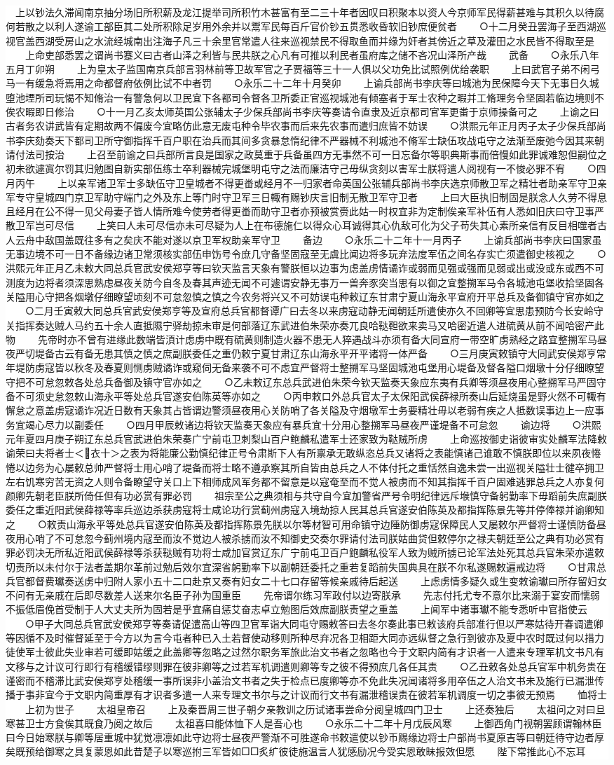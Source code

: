 　上以钞法久滞闻南京抽分场旧所积薪及龙江提举司所积竹木甚富有至二三十年者因叹曰积聚本以资人今京师军民得薪甚难与其积久以待腐何若散之以利人遂谕工部臣其二处所积除足岁用外余并以鬻军民每百斤官价钞五贯悉收昏软旧钞庶便贫者
　　○十二月癸丑罢海子至西湖巡视官盖西湖受房山之水流经城南出注海子凡三十余里官常遣人往来巡视禁民不得取鱼而并缘为奸者其傍近之草及灌田之水民皆不得取至是
　　上命吏部悉罢之谓尚书蹇义曰古者山泽之利皆与民共朕之心凡有可推以利民者虽府库之储不吝况山泽所产哉
　　武备 
　　○永乐八年五月丁卯朔 
　　上为皇太子监国南京兵部言羽林前等卫故军官之子贾福等三十一人俱以父功免比试照例优给袭职
　　上曰武官子弟不闲弓马一有缓急将焉用之命都督府依例比试不中者罚 
　　○永乐二十二年十月癸卯 
　　上谕兵部尚书李庆等曰城池为民保障今天下无事日久城堕池堙所司玩愒不知脩治一有警急何以卫民宜下各都司令督各卫所委正官巡视城池有倾塞者于军士农种之暇并工脩理务令坚固若临边境则不俟农暇即日修治
　　○十一月乙亥太师英国公张辅太子少保兵部尚书李庆等奏请令直隶及近京都司官军更畨于京师操备可之
　　上谕之曰古者务农讲武皆有定期故两不偏废今宜略仿此意无废屯种令毕农事而后来先农事而遣归庶皆不妨误
　　○洪熙元年正月丙子太子少保兵部尚书李庆劾奏天下都司卫所守御指挥千百户职在治兵而其间多贪暴怠惰纪律不严器械不利城池不脩军士缺伍攻战屯守之法渐至废弛今因其来朝请付法司按治
　　上召至前谕之曰兵部所言良是国家之政莫重于兵备虽四方无事然不可一日忘备尔等职典斯事而倍慢如此罪诚难恕但嗣位之初未欲遽寘尔罚其归勉图自新实部伍练士卒利器械完城堡明屯守之法而廉洁守己毋纵贪刻以害军士朕将遣人阅视有一不悛必罪不宥
　　○四月丙午 
　　上以亲军诸卫军士多缺伍守卫皇城者不得更畨或经月不一归家者命英国公张辅兵部尚书李庆选京师散卫军之精壮者助亲军守卫亲军专守皇城四门京卫军助守端门之外及东上等门时守卫军三日輙有赐钞庆言旧制无散卫军守卫者
　　上曰大臣执旧制固是朕念人久劳不得息且经月在公不得一见父母妻子皆人情所难今使劳者得更畨而助守卫者亦预被赏赍此姑一时权宜非为定制俟亲军补伍有人悉如旧庆曰守卫事严散卫军岂可尽信
　　上笑曰人未可尽信亦未可尽疑为人上在布德施仁以得众心耳诚得其心仇敌可化为父子苟失其心素所亲信有反目相噬者古人云舟中敌国盖既往多有之矣庆不能对遂以京卫军权助亲军守卫
　　备边 
　　○永乐二十二年十一月丙子 
　　上谕兵部尚书李庆曰国家虽无事边境不可一日不备缘边诸卫常须核实部伍申饬号令庶几守备坚固寇至无虞比闻边将多玩弃法度军伍之间名存实亡须遣御史核视之
　　○洪熙元年正月乙未敕大同总兵官武安侯郑亨等曰钦天监言天象有警朕恒以边事为虑盖虏情谲诈或弱而见强或强而见弱或出或没或东或西不可测度为边将者须深思熟虑昼夜关防今自冬及春其声迹无闻不可遽谓安静无事万一兽奔豕突当思有以御之宜整搠军马令各城池屯堡收拾坚固各关隘用心守把各烟墩仔细瞭望顷刻不可怠忽慎之慎之今农务将兴又不可妨误屯种敕辽东甘肃宁夏山海永平宣府开平总兵及备御镇守官亦如之
　　○二月壬寅敕大同总兵官武安侯郑亨等及宣府总兵官都督谭广曰去冬以来虏寇动静无闻朝廷所遣使亦久不回卿等宜思患预防今长安岭守关指挥奏达贼人马约五十余人直抵隰宁驿劫掠未审是何部落辽东武进伯朱荣亦奏兀良哈鞑靼欲来卖马又哈密近遣人进硫黄从前不闻哈密产此物
　　先帝时亦不曾有进缘此数端皆湏计虑虏中既有硫黄则制造火器不患无人猝遇战斗亦须有备大同宣府一带空旷虏熟经之路宜整搠军马昼夜严切堤备古云有备无患其慎之慎之庶副朕委任之重仍敕宁夏甘肃辽东山海永平开平诸将一体严备
　　○三月庚寅敕镇守大同武安侯郑亨常年堤防虏寇皆以秋冬及春夏则恻虏贼谲诈或窥伺无备来袭不可不虑宜严督将士整搠军马坚固城池屯堡用心堤备及督各隘口烟墩十分仔细瞭望守把不可怠忽敕各处总兵备御及镇守官亦如之
　　○乙未敕辽东总兵武进伯朱荣今钦天监奏天象应东夷有兵卿等须昼夜用心整搠军马严固守备不可须史怠忽敕山海永平等处总兵官遂安伯陈英等亦如之
　　○丙申敕口外总兵官太子太保阳武侯薛禄所奏山后延烧虽是野火然不可輙有懈怠之意盖虏寇谲诈况近日数有天象其占皆谓边警须昼夜用心关防哨了各关隘及守烟墩军士务要精壮毋以老弱有疾之人抵数误事边上一应事务宜竭心尽力以副委任
　　○四月甲辰敕诸边将钦天监奏天象应有暴兵宜十分用心整搠军马昼夜严谨堤备不可怠忽 
　　谕边将 
　　○洪熙元年夏四月庚子朔辽东总兵官武进伯朱荣奏广宁前屯卫刺梨山百户鲍麟私遣军士还家致为鞑贼所虏
　　上命巡按御史诣彼审实处麟军法降敕谕荣曰夫将者士＜衣十＞之表为将能廉公勤慎纪律正号令肃斯下人有所禀承无敢纵恣总兵又诸将之表能慎诸己谁敢不慎朕即位以来夙夜惓惓以边务为心屡敕总帅严督将士用心哨了堤备而将士略不遵承察其所自皆由总兵之人不体付托之重恬然自逸未尝一出巡视关隘壮士徤卒拥卫左右饥寒穷苦无资之人则令备瞭望守关口上下相师成风军务都不留意是以寇奄至而不觉人被虏而不知其指挥千百户固难逃罪总兵之人亦复何颜卿先朝老臣朕所倚任但有功必赏有罪必罚
　　祖宗至公之典须相与共守自今宜加警省严号令明纪律远斥堠慎守备躬勤率下毋蹈前失庶副朕委任之重近阳武侯薛禄等率兵巡边杀获虏寇将士咸论功行赏蓟州虏寇入境劫掠人民其总兵官遂安伯陈英及都指挥陈景先等并停俸禄并谕卿知之
　　○敕责山海永平等处总兵官遂安伯陈英及都指挥陈景先朕以尔等材智可用命镇守边陲防御虏寇保障民人又屡敕尔严督将士谨慎防备昼夜用心哨了不可怠忽今蓟州境内寇至而汝不觉边人被杀掳而汝不知御史交奏尔罪请付法司朕姑曲贷但敕停尔之禄夫朝廷至公之典有功必赏有罪必罚决无所私近阳武侯薛禄等杀获鞑贼有功将士咸加官赏辽东广宁前屯卫百户鲍麟私役军人致为贼所掳已论军法处死其总兵官朱荣亦遣敕切责所以未付尔于法者盖期尔革前过勉后效尔宜深省躬勤率下以副朝廷委托之重若复蹈前失国典具在朕不尔私遂赐敕遍戒边将
　　○甘肃总兵官都督费瓛奏送虏中归附人家小五十二口赴京又奏有妇女二十七口存留等候亲戚待后起送
　　上虑虏情多疑久或生变敕谕瓛曰所存留妇女不问有无亲戚在后即尽数差人送来尔名臣子孙为国重臣
　　先帝谓尔练习军政付以边寄朕承 
　　先志付托尤专不意尔比来溺于宴安而懦弱不振低眉俛首受制于人大丈夫所为固若是乎宜痛自惩艾奋志卓立勉图后效庶副朕责望之重盖
　　上闻军中诸事瓛不能专悉听中官指使云 
　　○甲子大同总兵官武安侯郑亨等奏请促遣高山等四卫官军诣大同屯守赐敕答曰去冬尔奏此事已敕该府兵部准行但以严寒姑待开春调遣卿等因循不及时催督延至于今方以为言今屯者种已入土若督使动移则所种尽弃况各卫相距大同亦远纵督之急行到彼亦及夏中农时既过何以措力徒使军士彼此失业审若可缓即姑缓之此盖卿等忽略之过然尔职务军旅此治文书者之忽略也今于文职内简有才识者一人遣来专理军机文书凡有文移与之计议可行即行有稽缓错缪则罪在彼非卿等之过若军机调遣则卿等专之彼不得预庶几各任其责
　　○乙丑敕各处总兵官军中机务贵在谨密而不稽滞比武安侯郑亨处稽缓一事所误非小盖治文书者之失于检点已度卿等亦不免此失况闻诸将多用卒伍之人治文书未及施行已漏泄传播于事非宜今于文职内简重厚有才识者多遣一人来专理文书尔与之计议而行文书有漏泄稽误责在彼若军机调度一切之事彼无预焉
　　恤将士 
　　上初为世子 
　　太祖皇帝召 
　　上及秦晋周三世子朝夕亲教训之历试诸事尝命分阅皇城四门卫士 
　　上还奏独后 
　　太祖问之对曰旦寒甚卫士方食俟其既食乃阅之故后 
　　太祖喜曰能体恤下人是吾心也 
　　○永乐二十二年十月戊辰风寒 
　　上御西角门视朝罢顾谓翰林臣曰今日始寒朕与卿等居重城中犹觉凛凛如此守边将士昼夜严警渐不可胜遂命书敕遣使以钞币赐缘边将士户部尚书夏原吉等曰朝廷待守边者厚矣既预给御寒之具复蒙恩如此昔楚子以寒巡拊三军皆如□□炙纩彼徒施温言人犹感励况今受实恩敢昧报效但愿
　　陛下常推此心不忘耳 
